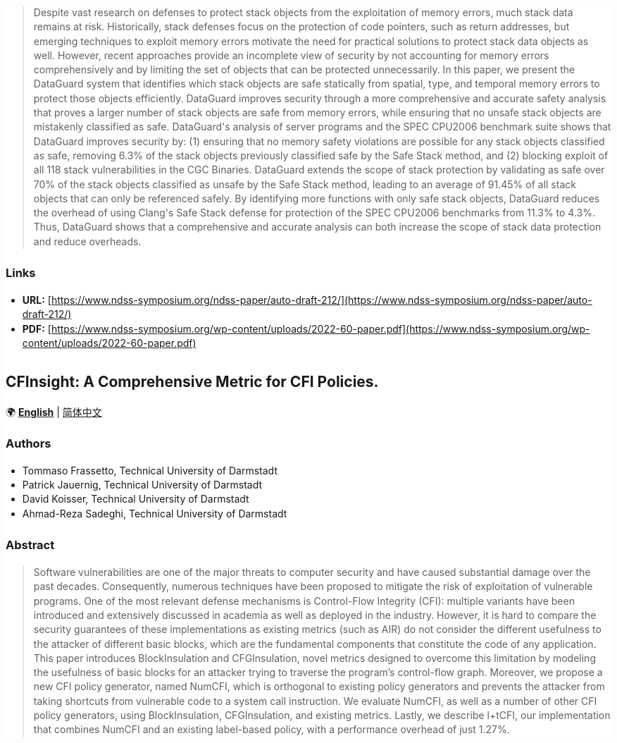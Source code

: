 > Despite vast research on defenses to protect stack objects from the exploitation of memory errors, much stack data remains at risk. Historically, stack defenses focus on the protection of code pointers, such as return addresses, but emerging techniques to exploit memory errors motivate the need for practical solutions to protect stack data objects as well. However, recent approaches provide an incomplete view of security by not accounting for memory errors comprehensively and by limiting the set of objects that can be protected unnecessarily. In this paper, we present the DataGuard system that identifies which stack objects are safe statically from spatial, type, and temporal memory errors to protect those objects efficiently. DataGuard improves security through a more comprehensive and accurate safety analysis that proves a larger number of stack objects are safe from memory errors, while ensuring that no unsafe stack objects are mistakenly classified as safe. DataGuard's analysis of server programs and the SPEC CPU2006 benchmark suite shows that DataGuard improves security by: (1) ensuring that no memory safety violations are possible for any stack objects classified as safe, removing 6.3% of the stack objects previously classified safe by the Safe Stack method, and (2) blocking exploit of all 118 stack vulnerabilities in the CGC Binaries. DataGuard extends the scope of stack protection by validating as safe over 70% of the stack objects classified as unsafe by the Safe Stack method, leading to an average of 91.45% of all stack objects that can only be referenced safely. By identifying more functions with only safe stack objects, DataGuard reduces the overhead of using Clang's Safe Stack defense for protection of the SPEC CPU2006 benchmarks from 11.3% to 4.3%.  Thus, DataGuard shows that a comprehensive and accurate analysis can both increase the scope of stack data protection and reduce overheads.

### Links
- **URL:** [https://www.ndss-symposium.org/ndss-paper/auto-draft-212/](https://www.ndss-symposium.org/ndss-paper/auto-draft-212/)
- **PDF:** [https://www.ndss-symposium.org/wp-content/uploads/2022-60-paper.pdf](https://www.ndss-symposium.org/wp-content/uploads/2022-60-paper.pdf)
## CFInsight: A Comprehensive Metric for CFI Policies.
🌍 **[English](../../../docs/en/Network%20and%20Distributed%20System%20Security%20Symposium/Network%20and%20Distributed%20System%20Security%20Symposium[2022].md#cfinsight-a-comprehensive-metric-for-cfi-policies)** | [简体中文](../../../docs/zh-CN/Network%20and%20Distributed%20System%20Security%20Symposium/Network%20and%20Distributed%20System%20Security%20Symposium[2022].md#cfinsight-a-comprehensive-metric-for-cfi-policies)
### Authors
* Tommaso Frassetto, Technical University of Darmstadt
* Patrick Jauernig, Technical University of Darmstadt
* David Koisser, Technical University of Darmstadt
* Ahmad-Reza Sadeghi, Technical University of Darmstadt
### Abstract
> Software vulnerabilities are one of the major threats to computer security and have caused substantial damage over the past decades. Consequently, numerous techniques have been proposed to mitigate the risk of exploitation of vulnerable programs. One of the most relevant defense mechanisms is Control-Flow Integrity (CFI): multiple variants have been introduced and extensively discussed in academia as well as deployed in the industry. However, it is hard to compare the security guarantees of these implementations as existing metrics (such as AIR) do not consider the different usefulness to the attacker of different basic blocks, which are the fundamental components that constitute the code of any application.
This paper introduces BlockInsulation and CFGInsulation, novel metrics designed to overcome this limitation by modeling the usefulness of basic blocks for an attacker trying to traverse the program’s control-flow graph. Moreover, we propose a new CFI policy generator, named NumCFI, which is orthogonal to existing policy generators and prevents the attacker from taking shortcuts from vulnerable code to a system call instruction. We evaluate NumCFI, as well as a number of other CFI policy generators, using BlockInsulation, CFGInsulation, and existing metrics. Lastly, we describe l+tCFI, our implementation that combines NumCFI and an existing label-based policy, with a performance overhead of just 1.27%.
